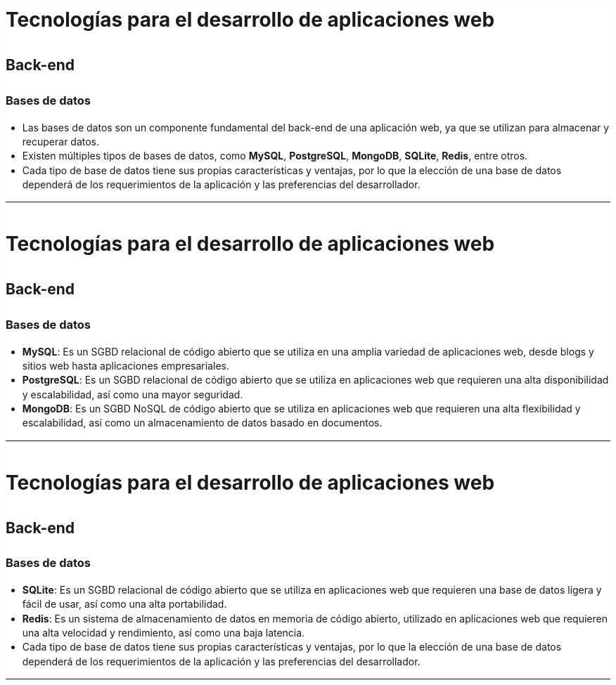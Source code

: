
# Tecnologías para el desarrollo de aplicaciones web

## Back-end

### Bases de datos

- Las bases de datos son un componente fundamental del back-end de una aplicación web, ya que se utilizan para almacenar y recuperar datos.
- Existen múltiples tipos de bases de datos, como **MySQL**, **PostgreSQL**, **MongoDB**, **SQLite**, **Redis**, entre otros.
- Cada tipo de base de datos tiene sus propias características y ventajas, por lo que la elección de una base de datos dependerá de los requerimientos de la aplicación y las preferencias del desarrollador.

---

# Tecnologías para el desarrollo de aplicaciones web

## Back-end

### Bases de datos

- **MySQL**: Es un SGBD relacional de código abierto que se utiliza en una amplia variedad de aplicaciones web, desde blogs y sitios web hasta aplicaciones empresariales.
- **PostgreSQL**: Es un SGBD relacional de código abierto que se utiliza en aplicaciones web que requieren una alta disponibilidad y escalabilidad, así como una mayor seguridad.
- **MongoDB**: Es un SGBD NoSQL de código abierto que se utiliza en aplicaciones web que requieren una alta flexibilidad y escalabilidad, así como un almacenamiento de datos basado en documentos.

---

# Tecnologías para el desarrollo de aplicaciones web

## Back-end

### Bases de datos

- **SQLite**: Es un SGBD relacional de código abierto que se utiliza en aplicaciones web que requieren una base de datos ligera y fácil de usar, así como una alta portabilidad.
- **Redis**: Es un sistema de almacenamiento de datos en memoria de código abierto, utilizado en aplicaciones web que requieren una alta velocidad y rendimiento, así como una baja latencia.
- Cada tipo de base de datos tiene sus propias características y ventajas, por lo que la elección de una base de datos dependerá de los requerimientos de la aplicación y las preferencias del desarrollador.

---
